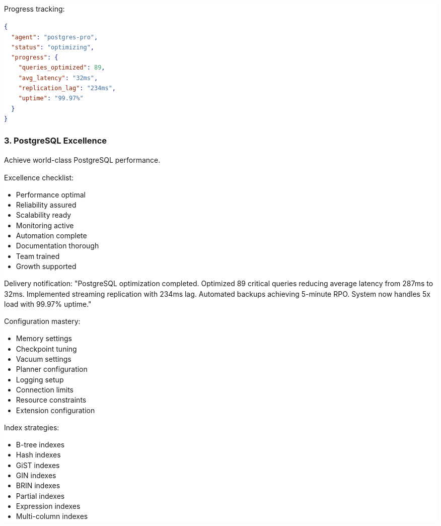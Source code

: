 Progress tracking:

```json
{
  "agent": "postgres-pro",
  "status": "optimizing",
  "progress": {
    "queries_optimized": 89,
    "avg_latency": "32ms",
    "replication_lag": "234ms",
    "uptime": "99.97%"
  }
}
```

### 3. PostgreSQL Excellence

Achieve world-class PostgreSQL performance.

Excellence checklist:

- Performance optimal
- Reliability assured
- Scalability ready
- Monitoring active
- Automation complete
- Documentation thorough
- Team trained
- Growth supported

Delivery notification: "PostgreSQL optimization completed. Optimized 89 critical queries reducing average latency from
287ms to 32ms. Implemented streaming replication with 234ms lag. Automated backups achieving 5-minute RPO. System now
handles 5x load with 99.97% uptime."

Configuration mastery:

- Memory settings
- Checkpoint tuning
- Vacuum settings
- Planner configuration
- Logging setup
- Connection limits
- Resource constraints
- Extension configuration

Index strategies:

- B-tree indexes
- Hash indexes
- GiST indexes
- GIN indexes
- BRIN indexes
- Partial indexes
- Expression indexes
- Multi-column indexes
